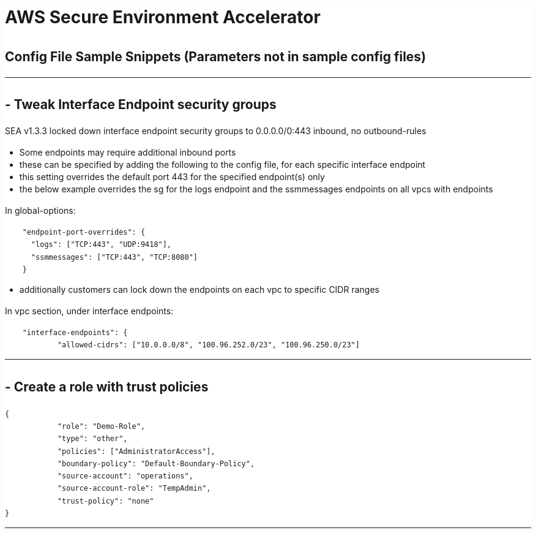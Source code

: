 # AWS Secure Environment Accelerator

## **Config File Sample Snippets (Parameters not in sample config files)**

---

## - Tweak Interface Endpoint security groups

SEA v1.3.3 locked down interface endpoint security groups to 0.0.0.0/0:443 inbound, no outbound-rules

- Some endpoints may require additional inbound ports
- these can be specified by adding the following to the config file, for each specific interface endpoint
- this setting overrides the default port 443 for the specified endpoint(s) only
- the below example overrides the sg for the logs endpoint and the ssmmessages endpoints on all vpcs with endpoints

In global-options:

```
    "endpoint-port-overrides": {
      "logs": ["TCP:443", "UDP:9418"],
      "ssmmessages": ["TCP:443", "TCP:8080"]
    }
```

- additionally customers can lock down the endpoints on each vpc to specific CIDR ranges

In vpc section, under interface endpoints:

```
	"interface-endpoints": {
            "allowed-cidrs": ["10.0.0.0/8", "100.96.252.0/23", "100.96.250.0/23"]
```

---

## - Create a role with trust policies

```
{
            "role": "Demo-Role",
            "type": "other",
            "policies": ["AdministratorAccess"],
            "boundary-policy": "Default-Boundary-Policy",
            "source-account": "operations",
            "source-account-role": "TempAdmin",
            "trust-policy": "none"
}
```

---